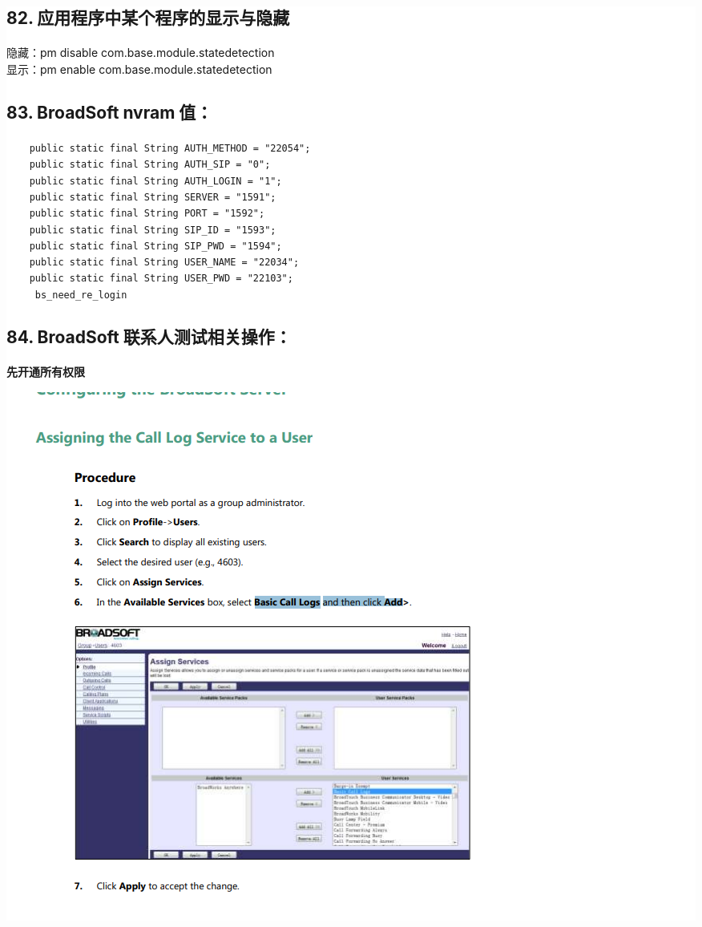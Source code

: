 
## 82. 应用程序中某个程序的显示与隐藏

隐藏：pm disable com.base.module.statedetection  
显示：pm enable com.base.module.statedetection

## 83. BroadSoft nvram 值：

```
    public static final String AUTH_METHOD = "22054";
    public static final String AUTH_SIP = "0";
    public static final String AUTH_LOGIN = "1";
    public static final String SERVER = "1591";
    public static final String PORT = "1592";
    public static final String SIP_ID = "1593";
    public static final String SIP_PWD = "1594";
    public static final String USER_NAME = "22034";
    public static final String USER_PWD = "22103";
     bs_need_re_login
```

## 84. BroadSoft 联系人测试相关操作：

**先开通所有权限**

![12cdb980f0f9534fca302d303dbcfcec.png](../../_resources/50d8a6fe8b934b49943c23d176d7aa0d.png)
